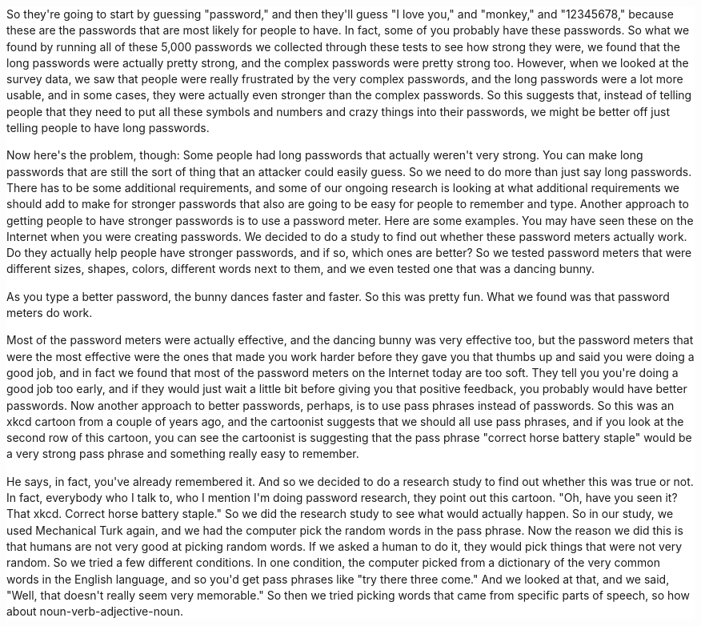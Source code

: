 So they're going to start by guessing "password," and then they'll guess "I love you," and
"monkey," and "12345678," because these are the passwords that are most likely for people
to have. In fact, some of you probably have these passwords. So what we found by running
all of these 5,000 passwords we collected through these tests to see how strong they were,
we found that the long passwords were actually pretty strong, and the complex passwords
were pretty strong too. However, when we looked at the survey data, we saw that people
were really frustrated by the very complex passwords, and the long passwords were a lot
more usable, and in some cases, they were actually even stronger than the complex
passwords. So this suggests that, instead of telling people that they need to put all
these symbols and numbers and crazy things into their passwords, we might be better off
just telling people to have long passwords.

Now here's the problem, though: Some people had long passwords that actually weren't very
strong. You can make long passwords that are still the sort of thing that an attacker
could easily guess. So we need to do more than just say long passwords. There has to be
some additional requirements, and some of our ongoing research is looking at what
additional requirements we should add to make for stronger passwords that also are going
to be easy for people to remember and type. Another approach to getting people to have
stronger passwords is to use a password meter. Here are some examples. You may have seen
these on the Internet when you were creating passwords. We decided to do a study to find
out whether these password meters actually work. Do they actually help people have
stronger passwords, and if so, which ones are better? So we tested password meters that
were different sizes, shapes, colors, different words next to them, and we even tested one
that was a dancing bunny.

As you type a better password, the bunny dances faster and faster. So this was pretty
fun. What we found was that password meters do work. 

Most of the password meters were actually effective, and the dancing bunny was very
effective too, but the password meters that were the most effective were the ones that
made you work harder before they gave you that thumbs up and said you were doing a good
job, and in fact we found that most of the password meters on the Internet today are too
soft. They tell you you're doing a good job too early, and if they would just wait a
little bit before giving you that positive feedback, you probably would have better
passwords. Now another approach to better passwords, perhaps, is to use pass phrases
instead of passwords. So this was an xkcd cartoon from a couple of years ago, and the
cartoonist suggests that we should all use pass phrases, and if you look at the second row
of this cartoon, you can see the cartoonist is suggesting that the pass phrase "correct
horse battery staple" would be a very strong pass phrase and something really easy to
remember.

He says, in fact, you've already remembered it. And so we decided to do a research study
to find out whether this was true or not. In fact, everybody who I talk to, who I mention
I'm doing password research, they point out this cartoon. "Oh, have you seen it? That
xkcd. Correct horse battery staple." So we did the research study to see what would
actually happen. So in our study, we used Mechanical Turk again, and we had the computer
pick the random words in the pass phrase. Now the reason we did this is that humans are
not very good at picking random words. If we asked a human to do it, they would pick
things that were not very random. So we tried a few different conditions. In one
condition, the computer picked from a dictionary of the very common words in the English
language, and so you'd get pass phrases like "try there three come." And we looked at
that, and we said, "Well, that doesn't really seem very memorable." So then we tried
picking words that came from specific parts of speech, so how about noun-verb-adjective-noun.
